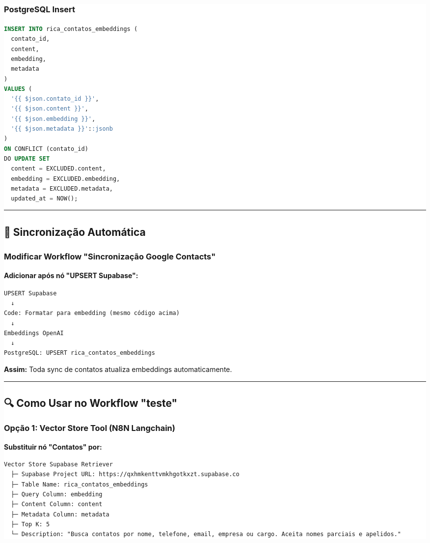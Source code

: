 ### PostgreSQL Insert

```sql
INSERT INTO rica_contatos_embeddings (
  contato_id,
  content,
  embedding,
  metadata
)
VALUES (
  '{{ $json.contato_id }}',
  '{{ $json.content }}',
  '{{ $json.embedding }}',
  '{{ $json.metadata }}'::jsonb
)
ON CONFLICT (contato_id)
DO UPDATE SET
  content = EXCLUDED.content,
  embedding = EXCLUDED.embedding,
  metadata = EXCLUDED.metadata,
  updated_at = NOW();
```

---

## 🔄 Sincronização Automática

### Modificar Workflow "Sincronização Google Contacts"

**Adicionar após nó "UPSERT Supabase":**

```
UPSERT Supabase
  ↓
Code: Formatar para embedding (mesmo código acima)
  ↓
Embeddings OpenAI
  ↓
PostgreSQL: UPSERT rica_contatos_embeddings
```

**Assim:** Toda sync de contatos atualiza embeddings automaticamente.

---

## 🔍 Como Usar no Workflow "teste"

### Opção 1: Vector Store Tool (N8N Langchain)

**Substituir nó "Contatos" por:**

```
Vector Store Supabase Retriever
  ├─ Supabase Project URL: https://qxhmkenttvmkhgotkxzt.supabase.co
  ├─ Table Name: rica_contatos_embeddings
  ├─ Query Column: embedding
  ├─ Content Column: content
  ├─ Metadata Column: metadata
  ├─ Top K: 5
  └─ Description: "Busca contatos por nome, telefone, email, empresa ou cargo. Aceita nomes parciais e apelidos."
```
